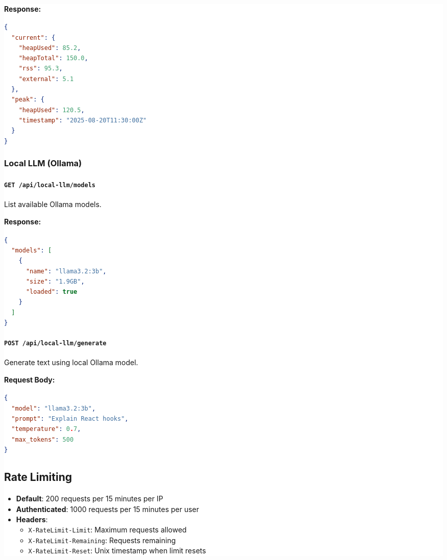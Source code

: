 **Response:**
```json
{
  "current": {
    "heapUsed": 85.2,
    "heapTotal": 150.0,
    "rss": 95.3,
    "external": 5.1
  },
  "peak": {
    "heapUsed": 120.5,
    "timestamp": "2025-08-20T11:30:00Z"
  }
}
```

### Local LLM (Ollama)

#### `GET /api/local-llm/models`
List available Ollama models.

**Response:**
```json
{
  "models": [
    {
      "name": "llama3.2:3b",
      "size": "1.9GB",
      "loaded": true
    }
  ]
}
```

#### `POST /api/local-llm/generate`
Generate text using local Ollama model.

**Request Body:**
```json
{
  "model": "llama3.2:3b",
  "prompt": "Explain React hooks",
  "temperature": 0.7,
  "max_tokens": 500
}
```

## Rate Limiting

- **Default**: 200 requests per 15 minutes per IP
- **Authenticated**: 1000 requests per 15 minutes per user
- **Headers**:
  - `X-RateLimit-Limit`: Maximum requests allowed
  - `X-RateLimit-Remaining`: Requests remaining
  - `X-RateLimit-Reset`: Unix timestamp when limit resets
